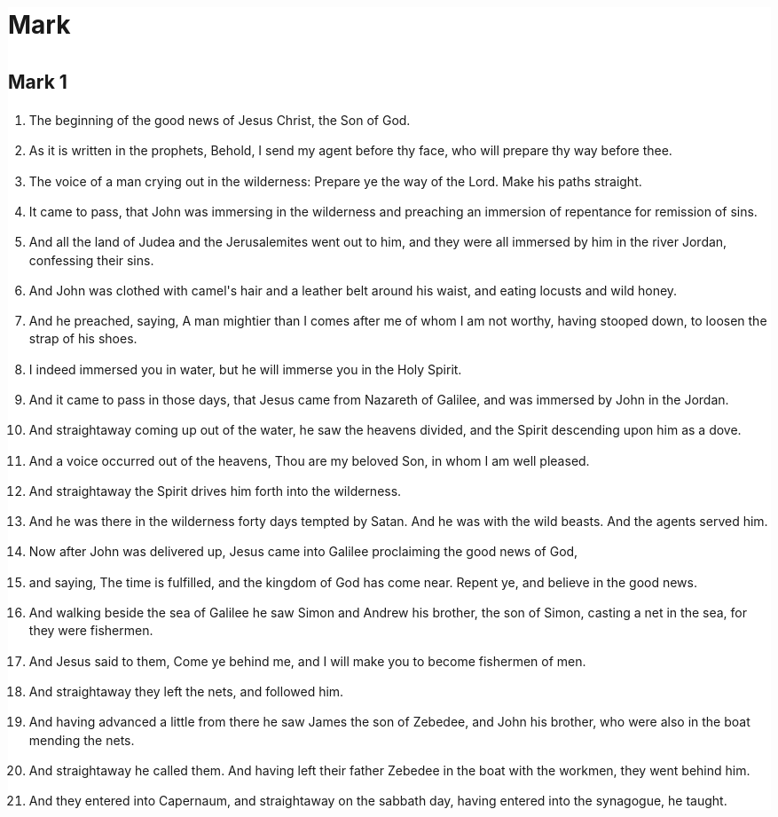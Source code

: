 # Mark

## Mark 1

1. The beginning of the good news of Jesus Christ, the Son of God.

2. As it is written in the prophets, Behold, I send my agent before thy face, who will prepare thy way before thee.

3. The voice of a man crying out in the wilderness: Prepare ye the way of the Lord. Make his paths straight.

4. It came to pass, that John was immersing in the wilderness and preaching an immersion of repentance for remission of sins.

5. And all the land of Judea and the Jerusalemites went out to him, and they were all immersed by him in the river Jordan, confessing their sins.

6. And John was clothed with camel's hair and a leather belt around his waist, and eating locusts and wild honey.

7. And he preached, saying, A man mightier than I comes after me of whom I am not worthy, having stooped down, to loosen the strap of his shoes.

8. I indeed immersed you in water, but he will immerse you in the Holy Spirit.

9. And it came to pass in those days, that Jesus came from Nazareth of Galilee, and was immersed by John in the Jordan.

10. And straightaway coming up out of the water, he saw the heavens divided, and the Spirit descending upon him as a dove.

11. And a voice occurred out of the heavens, Thou are my beloved Son, in whom I am well pleased.

12. And straightaway the Spirit drives him forth into the wilderness.

13. And he was there in the wilderness forty days tempted by Satan. And he was with the wild beasts. And the agents served him.

14. Now after John was delivered up, Jesus came into Galilee proclaiming the good news of God,

15. and saying, The time is fulfilled, and the kingdom of God has come near. Repent ye, and believe in the good news.

16. And walking beside the sea of Galilee he saw Simon and Andrew his brother, the son of Simon, casting a net in the sea, for they were fishermen.

17. And Jesus said to them, Come ye behind me, and I will make you to become fishermen of men.

18. And straightaway they left the nets, and followed him.

19. And having advanced a little from there he saw James the son of Zebedee, and John his brother, who were also in the boat mending the nets.

20. And straightaway he called them. And having left their father Zebedee in the boat with the workmen, they went behind him.

21. And they entered into Capernaum, and straightaway on the sabbath day, having entered into the synagogue, he taught.
